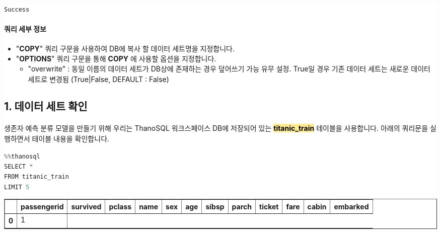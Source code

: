    Success


<div class="admonition note">
    <h4 class="admonition-title">쿼리 세부 정보</h4>
    <ul>
        <li>"<strong>COPY</strong>" 쿼리 구문을 사용하여 DB에 복사 할 데이터 세트명을 지정합니다. </li>
        <li>"<strong>OPTIONS</strong>" 쿼리 구문을 통해 <strong>COPY</strong> 에 사용할 옵션을 지정합니다.
        <ul>
            <li>"overwrite" : 동일 이름의 데이터 세트가 DB상에 존재하는 경우 덮어쓰기 가능 유무 설정. True일 경우 기존 데이터 세트는 새로운 데이터 세트로 변경됨 (True|False, DEFAULT : False) </li>
        </ul>
        </li>
    </ul>
</div>

## __1. 데이터 세트 확인__

생존자 예측 분류 모델을 만들기 위해 우리는 ThanoSQL 워크스페이스 DB에 저장되어 있는 <mark style="background-color:#FFEC92 "><strong>titanic_train</strong></mark> 테이블을 사용합니다. 아래의 쿼리문을 실행하면서 테이블 내용을 확인합니다.


```python
%%thanosql
SELECT * 
FROM titanic_train
LIMIT 5 
```




<div class="df_size">
<style scoped>
    .dataframe tbody tr th:only-of-type {
        vertical-align: middle;
    }

    .dataframe tbody tr th {
        vertical-align: top;
    }

    .dataframe thead th {
        text-align: right;
    }
</style>
<table border="1" class="dataframe">
  <thead>
    <tr style="text-align: right;">
      <th></th>
      <th>passengerid</th>
      <th>survived</th>
      <th>pclass</th>
      <th>name</th>
      <th>sex</th>
      <th>age</th>
      <th>sibsp</th>
      <th>parch</th>
      <th>ticket</th>
      <th>fare</th>
      <th>cabin</th>
      <th>embarked</th>
    </tr>
  </thead>
  <tbody>
    <tr>
      <th>0</th>
      <td>1</td>